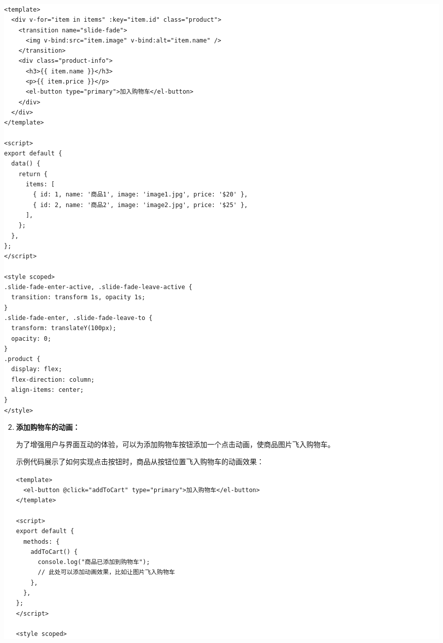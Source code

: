    ```vue
   <template>
     <div v-for="item in items" :key="item.id" class="product">
       <transition name="slide-fade">
         <img v-bind:src="item.image" v-bind:alt="item.name" />
       </transition>
       <div class="product-info">
         <h3>{{ item.name }}</h3>
         <p>{{ item.price }}</p>
         <el-button type="primary">加入购物车</el-button>
       </div>
     </div>
   </template>

   <script>
   export default {
     data() {
       return {
         items: [
           { id: 1, name: '商品1', image: 'image1.jpg', price: '$20' },
           { id: 2, name: '商品2', image: 'image2.jpg', price: '$25' },
         ],
       };
     },
   };
   </script>

   <style scoped>
   .slide-fade-enter-active, .slide-fade-leave-active {
     transition: transform 1s, opacity 1s;
   }
   .slide-fade-enter, .slide-fade-leave-to {
     transform: translateY(100px);
     opacity: 0;
   }
   .product {
     display: flex;
     flex-direction: column;
     align-items: center;
   }
   </style>
   ```

2. **添加购物车的动画：**

   为了增强用户与界面互动的体验，可以为添加购物车按钮添加一个点击动画，使商品图片飞入购物车。

   示例代码展示了如何实现点击按钮时，商品从按钮位置飞入购物车的动画效果：

   ```vue
   <template>
     <el-button @click="addToCart" type="primary">加入购物车</el-button>
   </template>

   <script>
   export default {
     methods: {
       addToCart() {
         console.log("商品已添加到购物车");
         // 此处可以添加动画效果，比如让图片飞入购物车
       },
     },
   };
   </script>

   <style scoped>
   ```